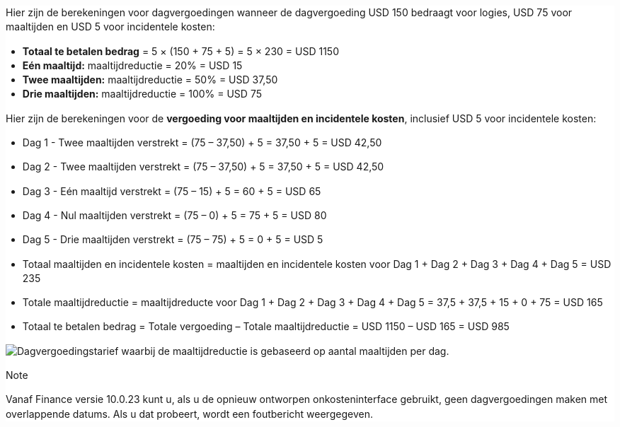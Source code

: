 Hier zijn de berekeningen voor dagvergoedingen wanneer de dagvergoeding USD 150 bedraagt voor logies, USD 75 voor maaltijden en USD 5 voor incidentele kosten:

- **Totaal te betalen bedrag** = 5 × (150 + 75 + 5) = 5 × 230 = USD 1150
- **Eén maaltijd:** maaltijdreductie = 20% = USD 15
- **Twee maaltijden:** maaltijdreductie = 50% = USD 37,50
- **Drie maaltijden:** maaltijdreductie = 100% = USD 75

Hier zijn de berekeningen voor de **vergoeding voor maaltijden en incidentele kosten**, inclusief USD 5 voor incidentele kosten:

- Dag 1 - Twee maaltijden verstrekt = (75 – 37,50) + 5 = 37,50 + 5 = USD 42,50
- Dag 2 - Twee maaltijden verstrekt = (75 – 37,50) + 5 = 37,50 + 5 = USD 42,50
- Dag 3 - Eén maaltijd verstrekt = (75 – 15) + 5 = 60 + 5 = USD 65
- Dag 4 - Nul maaltijden verstrekt = (75 – 0) + 5 = 75 + 5 = USD 80
- Dag 5 - Drie maaltijden verstrekt = (75 – 75) + 5 = 0 + 5 = USD 5

- Totaal maaltijden en incidentele kosten = maaltijden en incidentele kosten voor Dag 1 + Dag 2 + Dag 3 + Dag 4 + Dag 5 = USD 235
- Totale maaltijdreductie = maaltijdreducte voor Dag 1 + Dag 2 + Dag 3 + Dag 4 + Dag 5 = 37,5 + 37,5 + 15 + 0 + 75 = USD 165
- Totaal te betalen bedrag = Totale vergoeding – Totale maaltijdreductie = USD 1150 – USD 165 = USD 985

![Dagvergoedingstarief waarbij de maaltijdreductie is gebaseerd op aantal maaltijden per dag.](media/3-number-of-meals-per-day.png)

> [!NOTE]
> Vanaf Finance versie 10.0.23 kunt u, als u de opnieuw ontworpen onkosteninterface gebruikt, geen dagvergoedingen maken met overlappende datums. Als u dat probeert, wordt een foutbericht weergegeven.
